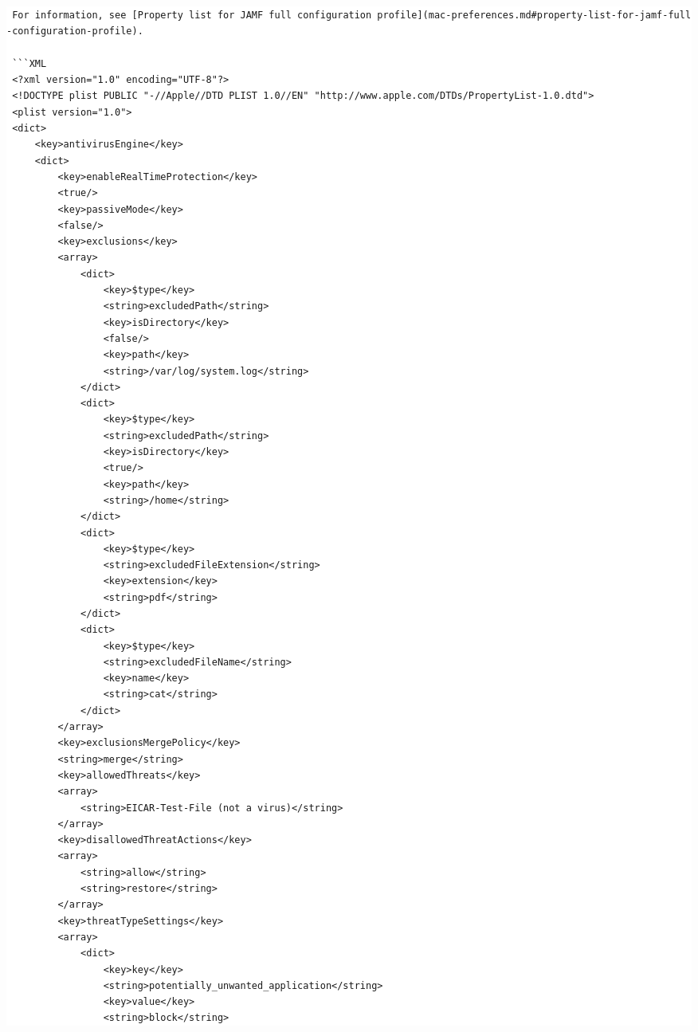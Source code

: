      For information, see [Property list for JAMF full configuration profile](mac-preferences.md#property-list-for-jamf-full-configuration-profile).

     ```XML
     <?xml version="1.0" encoding="UTF-8"?>
     <!DOCTYPE plist PUBLIC "-//Apple//DTD PLIST 1.0//EN" "http://www.apple.com/DTDs/PropertyList-1.0.dtd">
     <plist version="1.0">
     <dict>
         <key>antivirusEngine</key>
         <dict>
             <key>enableRealTimeProtection</key>
             <true/>
             <key>passiveMode</key>
             <false/>
             <key>exclusions</key>
             <array>
                 <dict>
                     <key>$type</key>
                     <string>excludedPath</string>
                     <key>isDirectory</key>
                     <false/>
                     <key>path</key>
                     <string>/var/log/system.log</string>
                 </dict>
                 <dict>
                     <key>$type</key>
                     <string>excludedPath</string>
                     <key>isDirectory</key>
                     <true/>
                     <key>path</key>
                     <string>/home</string>
                 </dict>
                 <dict>
                     <key>$type</key>
                     <string>excludedFileExtension</string>
                     <key>extension</key>
                     <string>pdf</string>
                 </dict>
                 <dict>
                     <key>$type</key>
                     <string>excludedFileName</string>
                     <key>name</key>
                     <string>cat</string>
                 </dict>
             </array>
             <key>exclusionsMergePolicy</key>
             <string>merge</string>
             <key>allowedThreats</key>
             <array>
                 <string>EICAR-Test-File (not a virus)</string>
             </array>
             <key>disallowedThreatActions</key>
             <array>
                 <string>allow</string>
                 <string>restore</string>
             </array>
             <key>threatTypeSettings</key>
             <array>
                 <dict>
                     <key>key</key>
                     <string>potentially_unwanted_application</string>
                     <key>value</key>
                     <string>block</string>